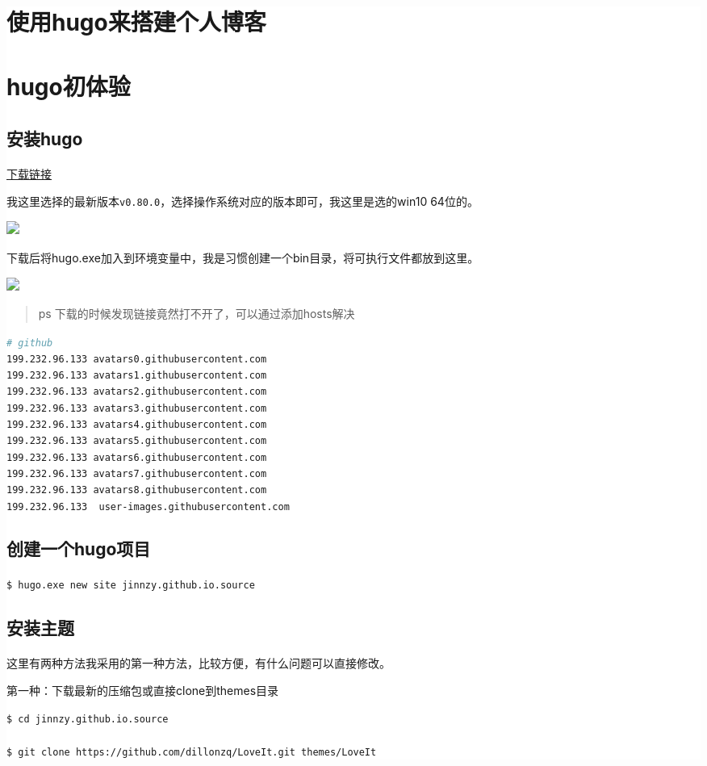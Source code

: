 # 使用hugo来搭建个人博客

# hugo初体验

## 安装hugo

[下载链接](https://github.com/gohugoio/hugo/releases)

我这里选择的最新版本`v0.80.0`，选择操作系统对应的版本即可，我这里是选的win10 64位的。

![](https://jinnzy.oss-cn-beijing.aliyuncs.com/img/20210101204110.png)

下载后将hugo.exe加入到环境变量中，我是习惯创建一个bin目录，将可执行文件都放到这里。

![](https://jinnzy.oss-cn-beijing.aliyuncs.com/img/20210101214825.png)

> ps 下载的时候发现链接竟然打不开了，可以通过添加hosts解决

```Bash
# github
199.232.96.133 avatars0.githubusercontent.com
199.232.96.133 avatars1.githubusercontent.com
199.232.96.133 avatars2.githubusercontent.com
199.232.96.133 avatars3.githubusercontent.com
199.232.96.133 avatars4.githubusercontent.com
199.232.96.133 avatars5.githubusercontent.com
199.232.96.133 avatars6.githubusercontent.com
199.232.96.133 avatars7.githubusercontent.com
199.232.96.133 avatars8.githubusercontent.com
199.232.96.133  user-images.githubusercontent.com
```





## 创建一个hugo项目

```Bash
$ hugo.exe new site jinnzy.github.io.source

```

## 安装主题

这里有两种方法我采用的第一种方法，比较方便，有什么问题可以直接修改。

第一种：下载最新的压缩包或直接clone到themes目录

```Bash
$ cd jinnzy.github.io.source

$ git clone https://github.com/dillonzq/LoveIt.git themes/LoveIt

```
